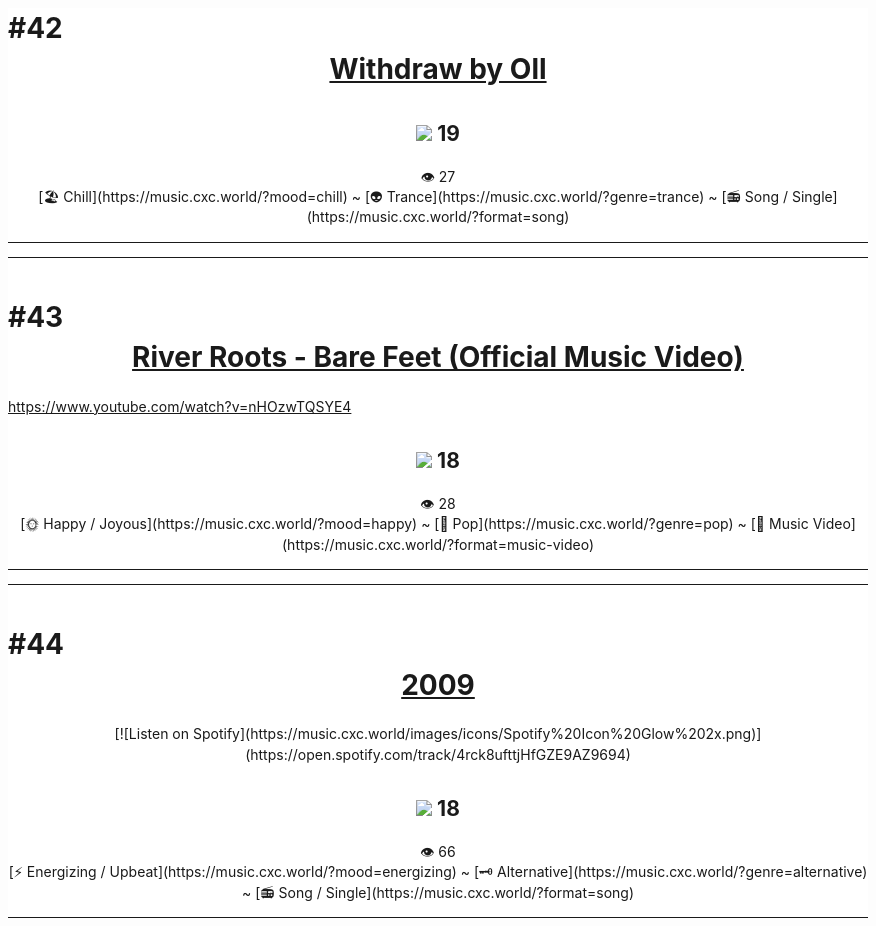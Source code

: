 # #42<center>[Withdraw by Oll](https://music.cxc.world/?id=1589)</center>

<iframe width="100%" height="450" scrolling="no" frameborder="no" src="https://w.soundcloud.com/player/?url=https://soundcloud.com/the_oll/withdraw&amp;auto_play=false&amp;hide_related=false&amp;show_comments=true&amp;show_user=true&amp;show_reposts=false&amp;visual=true"></iframe>

## <center>![](https://music.cxc.world/images/icons/up12.png) 19  </center>

<center>👁️ 27</center>

<center>[🏖️ Chill](https://music.cxc.world/?mood=chill) ~ [👽 Trance](https://music.cxc.world/?genre=trance) ~ [📻 Song / Single](https://music.cxc.world/?format=song)</center>

<hr>

<hr>

# #43<center>[River Roots - Bare Feet (Official Music Video)](https://music.cxc.world/?id=1624)</center>

https://www.youtube.com/watch?v=nHOzwTQSYE4

## <center>![](https://music.cxc.world/images/icons/up12.png) 18  </center>

<center>👁️ 28</center>

<center>[🌞 Happy / Joyous](https://music.cxc.world/?mood=happy) ~ [💎 Pop](https://music.cxc.world/?genre=pop) ~ [🎥 Music Video](https://music.cxc.world/?format=music-video)</center>

<hr>

<hr>

# #44<center>[2009](https://music.cxc.world/?id=1175)</center>

<center>[![Listen on Spotify](https://music.cxc.world/images/icons/Spotify%20Icon%20Glow%202x.png)](https://open.spotify.com/track/4rck8ufttjHfGZE9AZ9694)</center>

## <center>![](https://music.cxc.world/images/icons/up12.png) 18  </center>

<center>👁️ 66</center>

<center>[⚡ Energizing / Upbeat](https://music.cxc.world/?mood=energizing) ~ [🗝 Alternative](https://music.cxc.world/?genre=alternative) ~ [📻 Song / Single](https://music.cxc.world/?format=song)</center>

<hr>
